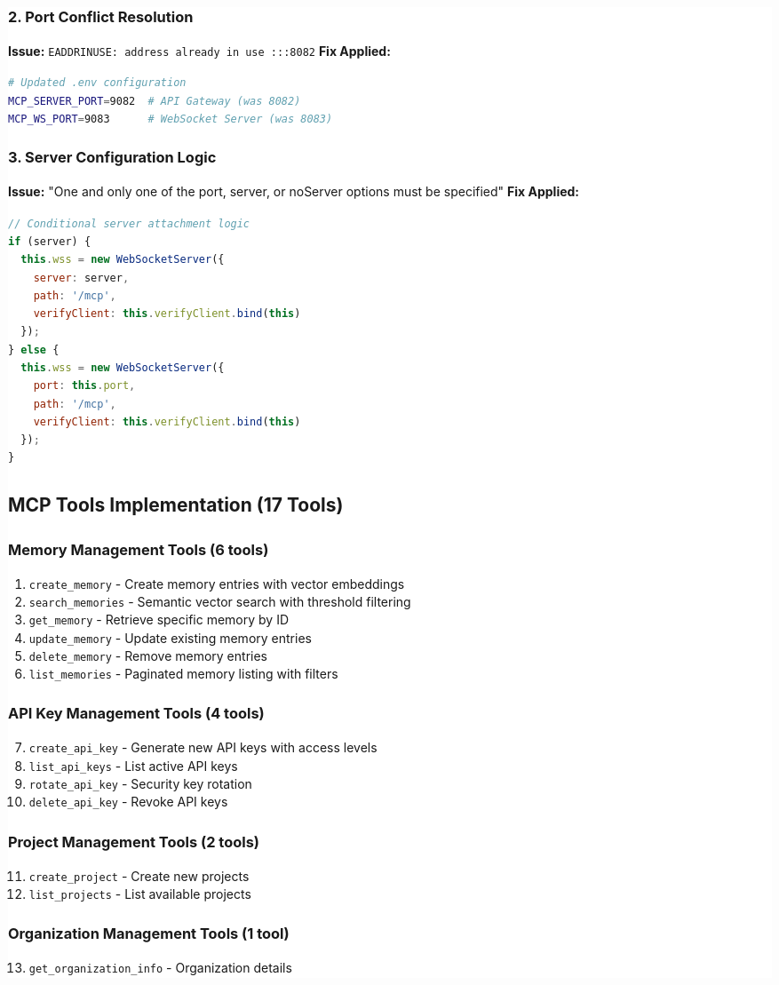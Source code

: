 ### 2. Port Conflict Resolution
**Issue:** `EADDRINUSE: address already in use :::8082`
**Fix Applied:**
```bash
# Updated .env configuration
MCP_SERVER_PORT=9082  # API Gateway (was 8082)
MCP_WS_PORT=9083      # WebSocket Server (was 8083)
```

### 3. Server Configuration Logic
**Issue:** "One and only one of the port, server, or noServer options must be specified"
**Fix Applied:**
```javascript
// Conditional server attachment logic
if (server) {
  this.wss = new WebSocketServer({
    server: server,
    path: '/mcp',
    verifyClient: this.verifyClient.bind(this)
  });
} else {
  this.wss = new WebSocketServer({
    port: this.port,
    path: '/mcp',
    verifyClient: this.verifyClient.bind(this)
  });
}
```

## MCP Tools Implementation (17 Tools)

### Memory Management Tools (6 tools)
1. `create_memory` - Create memory entries with vector embeddings
2. `search_memories` - Semantic vector search with threshold filtering
3. `get_memory` - Retrieve specific memory by ID
4. `update_memory` - Update existing memory entries
5. `delete_memory` - Remove memory entries
6. `list_memories` - Paginated memory listing with filters

### API Key Management Tools (4 tools)
7. `create_api_key` - Generate new API keys with access levels
8. `list_api_keys` - List active API keys
9. `rotate_api_key` - Security key rotation
10. `delete_api_key` - Revoke API keys

### Project Management Tools (2 tools)
11. `create_project` - Create new projects
12. `list_projects` - List available projects

### Organization Management Tools (1 tool)
13. `get_organization_info` - Organization details
